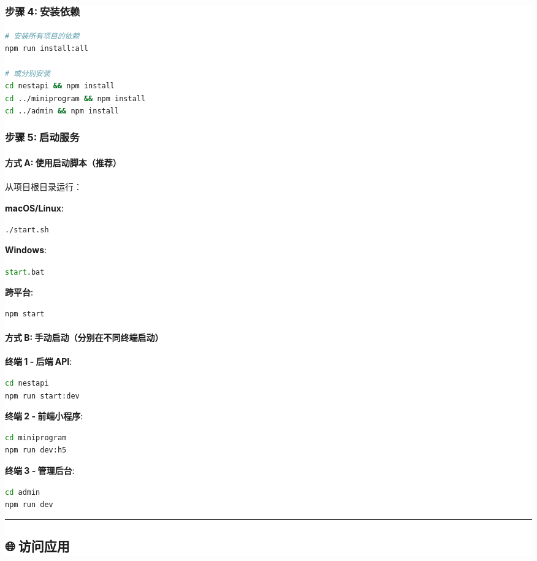 ### 步骤 4: 安装依赖

```bash
# 安装所有项目的依赖
npm run install:all

# 或分别安装
cd nestapi && npm install
cd ../miniprogram && npm install
cd ../admin && npm install
```

### 步骤 5: 启动服务

#### 方式 A: 使用启动脚本（推荐）

从项目根目录运行：

**macOS/Linux**:
```bash
./start.sh
```

**Windows**:
```cmd
start.bat
```

**跨平台**:
```bash
npm start
```

#### 方式 B: 手动启动（分别在不同终端启动）

**终端 1 - 后端 API**:
```bash
cd nestapi
npm run start:dev
```

**终端 2 - 前端小程序**:
```bash
cd miniprogram
npm run dev:h5
```

**终端 3 - 管理后台**:
```bash
cd admin
npm run dev
```

---

## 🌐 访问应用
